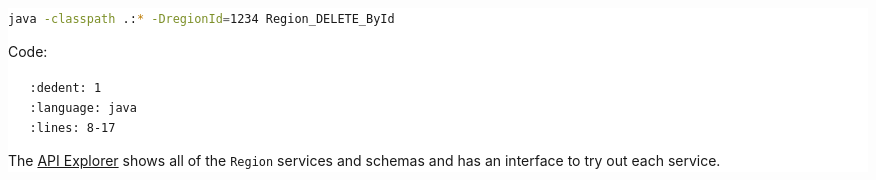 ```bash
java -classpath .:* -DregionId=1234 Region_DELETE_ById
```

Code:

```{literalinclude} ./regions-api-basics/resources/liferay-r2p3.zip/java/Region_DELETE_ById.java
   :dedent: 1
   :language: java
   :lines: 8-17
```

The [API Explorer](../../headless-delivery/consuming-apis/consuming-rest-services.md) shows all of the `Region` services and schemas and has an interface to try out each service.
